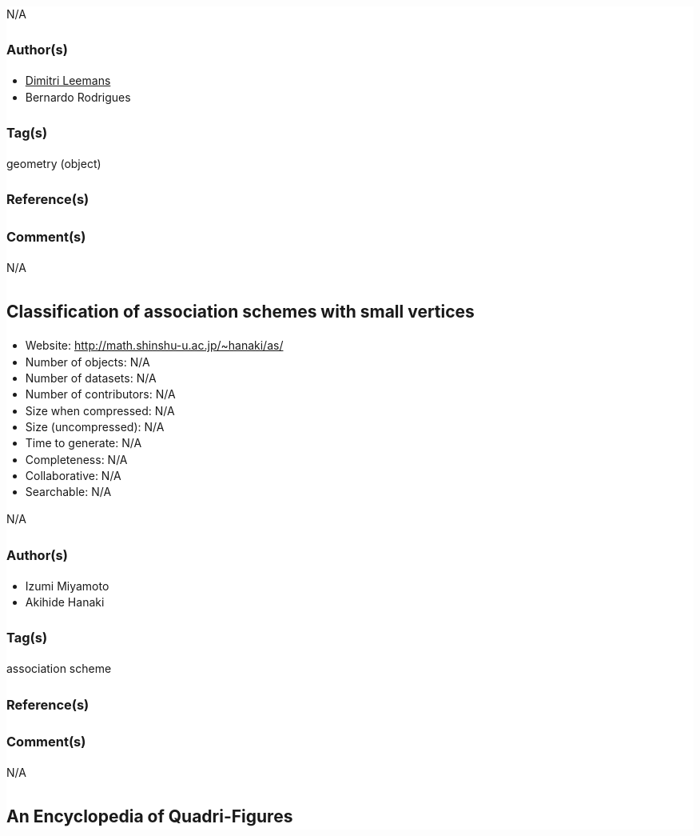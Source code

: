 N/A

### Author(s)

* [Dimitri Leemans](http://homepages.ulb.ac.be/~dleemans/)
* Bernardo Rodrigues

### Tag(s)

geometry (object)

### Reference(s)



### Comment(s)

N/A

## Classification of association schemes with small vertices

* Website: http://math.shinshu-u.ac.jp/~hanaki/as/
* Number of objects: N/A
* Number of datasets: N/A
* Number of contributors: N/A
* Size when compressed: N/A
* Size (uncompressed): N/A
* Time to generate: N/A
* Completeness: N/A
* Collaborative: N/A
* Searchable: N/A

N/A

### Author(s)

* Izumi Miyamoto
* Akihide Hanaki

### Tag(s)

association scheme

### Reference(s)



### Comment(s)

N/A

## An Encyclopedia of Quadri-Figures
